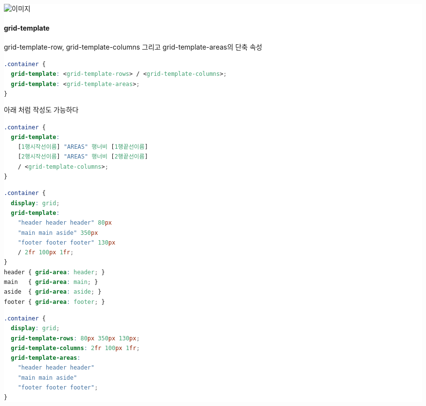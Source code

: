 ![이미지](https://heropy.blog/images/screenshot/css-grid/grid-template-areas-2.jpg)



#### grid-template

grid-template-row, grid-template-columns 그리고 grid-template-areas의 단축 속성

```css
.container {
  grid-template: <grid-template-rows> / <grid-template-columns>;
  grid-template: <grid-template-areas>;
}
```

아래 처럼 작성도 가능하다

```css
.container {
  grid-template:
    [1행시작선이름] "AREAS" 행너비 [1행끝선이름]
    [2행시작선이름] "AREAS" 행너비 [2행끝선이름]
    / <grid-template-columns>;
}
```



```css
.container {
  display: grid;
  grid-template:
    "header header header" 80px
    "main main aside" 350px
    "footer footer footer" 130px
    / 2fr 100px 1fr;
}
header { grid-area: header; }
main   { grid-area: main; }
aside  { grid-area: aside; }
footer { grid-area: footer; }
```

```css
.container {
  display: grid;
  grid-template-rows: 80px 350px 130px;
  grid-template-columns: 2fr 100px 1fr;
  grid-template-areas:
    "header header header"
    "main main aside"
    "footer footer footer";
}
```

